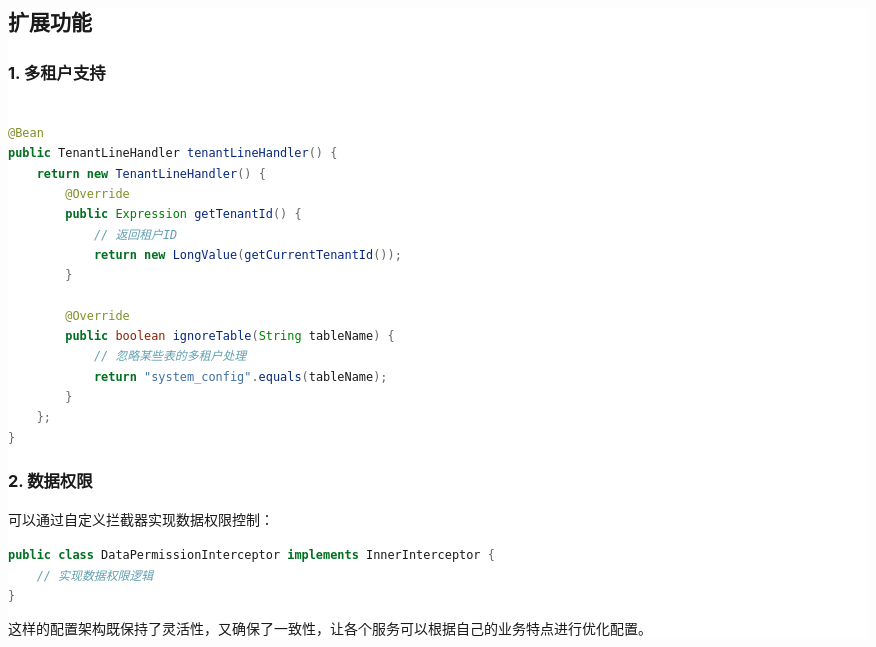 ## 扩展功能

### 1. 多租户支持

```java

@Bean
public TenantLineHandler tenantLineHandler() {
    return new TenantLineHandler() {
        @Override
        public Expression getTenantId() {
            // 返回租户ID
            return new LongValue(getCurrentTenantId());
        }

        @Override
        public boolean ignoreTable(String tableName) {
            // 忽略某些表的多租户处理
            return "system_config".equals(tableName);
        }
    };
}
```

### 2. 数据权限

可以通过自定义拦截器实现数据权限控制：

```java
public class DataPermissionInterceptor implements InnerInterceptor {
    // 实现数据权限逻辑
}
```

这样的配置架构既保持了灵活性，又确保了一致性，让各个服务可以根据自己的业务特点进行优化配置。
